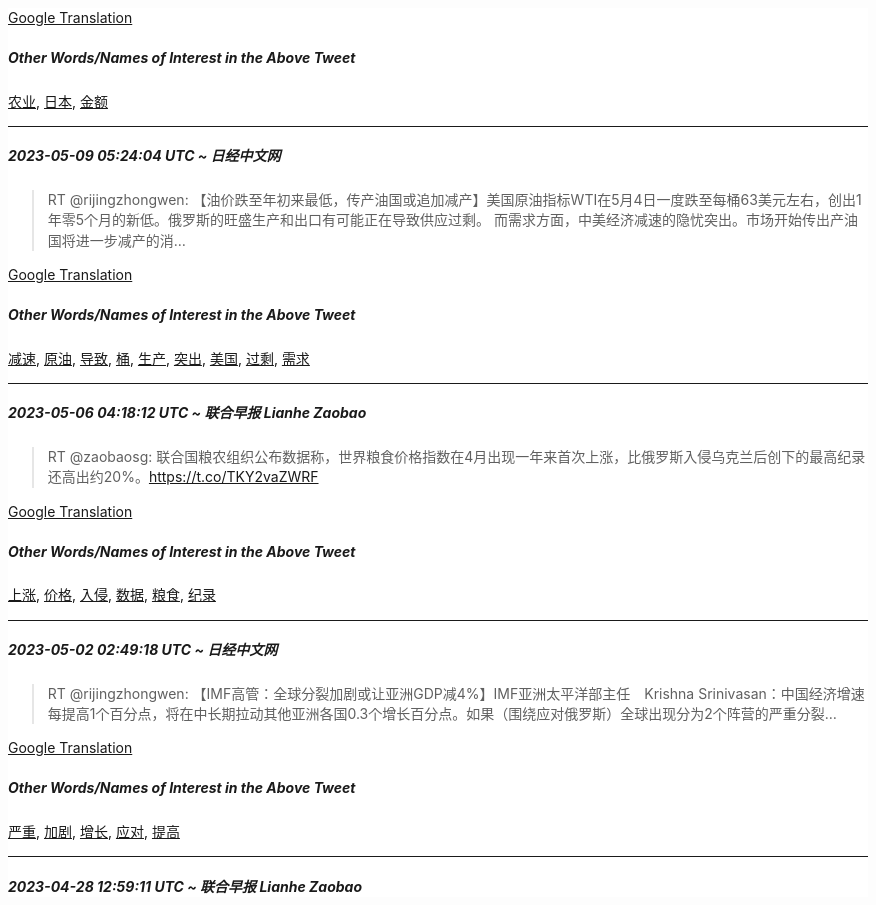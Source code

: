 [Google Translation](https://translate.google.com/?hi=en&tab=TT&sl=zh-CN&tl=en&op=translate&text=RT+%40rijingzhongwen%3A+%E3%80%90%E6%97%A5%E6%9C%AC%E4%BB%8E%E4%BF%84%E7%BD%97%E6%96%AF%E8%BF%9B%E5%8F%A3%E7%9A%84%E6%B0%B4%E4%BA%A7%E5%93%81%E9%87%91%E9%A2%9D%E5%88%9B%E6%96%B0%E9%AB%98%E3%80%912022%E5%B9%B4%E6%97%A5%E6%9C%AC%E8%87%AA%E4%BF%84%E7%BD%97%E6%96%AF%E8%BF%9B%E5%8F%A3%E7%9A%84%E6%B0%B4%E4%BA%A7%E5%93%81%E9%87%91%E9%A2%9D%E4%B8%BA1552%E4%BA%BF%E6%97%A5%E5%85%83%E3%80%82%E5%85%B3%E4%BA%8E%E8%BF%87%E5%8E%BB10%E5%B9%B4%E7%9A%84%E8%BF%9B%E5%8F%A3%E5%8A%A8%E5%90%91%EF%BC%8C%E6%97%A5%E6%9C%AC%E5%86%9C%E4%B8%9A%E7%9B%B8%E7%A7%B0%E2%80%9C%E6%B2%A1%E6%9C%89%E5%A4%AA%E5%A4%A7%E5%8F%98%E5%8C%96%E2%80%9D%E2%80%A6%E2%80%A6https%3A%2F%2Ft.co%2FbglckB484r)
##### Other Words/Names of Interest in the Above Tweet
[农业](农业.md), [日本](日本.md), [金额](金额.md)
___
##### 2023-05-09 05:24:04 UTC ~ 日经中文网
> RT @rijingzhongwen: 【油价跌至年初来最低，传产油国或追加减产】美国原油指标WTI在5月4日一度跌至每桶63美元左右，创出1年零5个月的新低。俄罗斯的旺盛生产和出口有可能正在导致供应过剩。 而需求方面，中美经济减速的隐忧突出。市场开始传出产油国将进一步减产的消…

[Google Translation](https://translate.google.com/?hi=en&tab=TT&sl=zh-CN&tl=en&op=translate&text=RT+%40rijingzhongwen%3A+%E3%80%90%E6%B2%B9%E4%BB%B7%E8%B7%8C%E8%87%B3%E5%B9%B4%E5%88%9D%E6%9D%A5%E6%9C%80%E4%BD%8E%EF%BC%8C%E4%BC%A0%E4%BA%A7%E6%B2%B9%E5%9B%BD%E6%88%96%E8%BF%BD%E5%8A%A0%E5%87%8F%E4%BA%A7%E3%80%91%E7%BE%8E%E5%9B%BD%E5%8E%9F%E6%B2%B9%E6%8C%87%E6%A0%87WTI%E5%9C%A85%E6%9C%884%E6%97%A5%E4%B8%80%E5%BA%A6%E8%B7%8C%E8%87%B3%E6%AF%8F%E6%A1%B663%E7%BE%8E%E5%85%83%E5%B7%A6%E5%8F%B3%EF%BC%8C%E5%88%9B%E5%87%BA1%E5%B9%B4%E9%9B%B65%E4%B8%AA%E6%9C%88%E7%9A%84%E6%96%B0%E4%BD%8E%E3%80%82%E4%BF%84%E7%BD%97%E6%96%AF%E7%9A%84%E6%97%BA%E7%9B%9B%E7%94%9F%E4%BA%A7%E5%92%8C%E5%87%BA%E5%8F%A3%E6%9C%89%E5%8F%AF%E8%83%BD%E6%AD%A3%E5%9C%A8%E5%AF%BC%E8%87%B4%E4%BE%9B%E5%BA%94%E8%BF%87%E5%89%A9%E3%80%82+%E8%80%8C%E9%9C%80%E6%B1%82%E6%96%B9%E9%9D%A2%EF%BC%8C%E4%B8%AD%E7%BE%8E%E7%BB%8F%E6%B5%8E%E5%87%8F%E9%80%9F%E7%9A%84%E9%9A%90%E5%BF%A7%E7%AA%81%E5%87%BA%E3%80%82%E5%B8%82%E5%9C%BA%E5%BC%80%E5%A7%8B%E4%BC%A0%E5%87%BA%E4%BA%A7%E6%B2%B9%E5%9B%BD%E5%B0%86%E8%BF%9B%E4%B8%80%E6%AD%A5%E5%87%8F%E4%BA%A7%E7%9A%84%E6%B6%88%E2%80%A6)
##### Other Words/Names of Interest in the Above Tweet
[减速](减速.md), [原油](原油.md), [导致](导致.md), [桶](桶.md), [生产](生产.md), [突出](突出.md), [美国](美国.md), [过剩](过剩.md), [需求](需求.md)
___
##### 2023-05-06 04:18:12 UTC ~ 联合早报 Lianhe Zaobao
> RT @zaobaosg: 联合国粮农组织公布数据称，世界粮食价格指数在4月出现一年来首次上涨，比俄罗斯入侵乌克兰后创下的最高纪录还高出约20%。https://t.co/TKY2vaZWRF

[Google Translation](https://translate.google.com/?hi=en&tab=TT&sl=zh-CN&tl=en&op=translate&text=RT+%40zaobaosg%3A+%E8%81%94%E5%90%88%E5%9B%BD%E7%B2%AE%E5%86%9C%E7%BB%84%E7%BB%87%E5%85%AC%E5%B8%83%E6%95%B0%E6%8D%AE%E7%A7%B0%EF%BC%8C%E4%B8%96%E7%95%8C%E7%B2%AE%E9%A3%9F%E4%BB%B7%E6%A0%BC%E6%8C%87%E6%95%B0%E5%9C%A84%E6%9C%88%E5%87%BA%E7%8E%B0%E4%B8%80%E5%B9%B4%E6%9D%A5%E9%A6%96%E6%AC%A1%E4%B8%8A%E6%B6%A8%EF%BC%8C%E6%AF%94%E4%BF%84%E7%BD%97%E6%96%AF%E5%85%A5%E4%BE%B5%E4%B9%8C%E5%85%8B%E5%85%B0%E5%90%8E%E5%88%9B%E4%B8%8B%E7%9A%84%E6%9C%80%E9%AB%98%E7%BA%AA%E5%BD%95%E8%BF%98%E9%AB%98%E5%87%BA%E7%BA%A620%25%E3%80%82https%3A%2F%2Ft.co%2FTKY2vaZWRF)
##### Other Words/Names of Interest in the Above Tweet
[上涨](上涨.md), [价格](价格.md), [入侵](入侵.md), [数据](数据.md), [粮食](粮食.md), [纪录](纪录.md)
___
##### 2023-05-02 02:49:18 UTC ~ 日经中文网
> RT @rijingzhongwen: 【IMF高管：全球分裂加剧或让亚洲GDP减4%】IMF亚洲太平洋部主任　Krishna Srinivasan：中国经济增速每提高1个百分点，将在中长期拉动其他亚洲各国0.3个增长百分点。如果（围绕应对俄罗斯）全球出现分为2个阵营的严重分裂…

[Google Translation](https://translate.google.com/?hi=en&tab=TT&sl=zh-CN&tl=en&op=translate&text=RT+%40rijingzhongwen%3A+%E3%80%90IMF%E9%AB%98%E7%AE%A1%EF%BC%9A%E5%85%A8%E7%90%83%E5%88%86%E8%A3%82%E5%8A%A0%E5%89%A7%E6%88%96%E8%AE%A9%E4%BA%9A%E6%B4%B2GDP%E5%87%8F4%25%E3%80%91IMF%E4%BA%9A%E6%B4%B2%E5%A4%AA%E5%B9%B3%E6%B4%8B%E9%83%A8%E4%B8%BB%E4%BB%BB%E3%80%80Krishna+Srinivasan%EF%BC%9A%E4%B8%AD%E5%9B%BD%E7%BB%8F%E6%B5%8E%E5%A2%9E%E9%80%9F%E6%AF%8F%E6%8F%90%E9%AB%981%E4%B8%AA%E7%99%BE%E5%88%86%E7%82%B9%EF%BC%8C%E5%B0%86%E5%9C%A8%E4%B8%AD%E9%95%BF%E6%9C%9F%E6%8B%89%E5%8A%A8%E5%85%B6%E4%BB%96%E4%BA%9A%E6%B4%B2%E5%90%84%E5%9B%BD0.3%E4%B8%AA%E5%A2%9E%E9%95%BF%E7%99%BE%E5%88%86%E7%82%B9%E3%80%82%E5%A6%82%E6%9E%9C%EF%BC%88%E5%9B%B4%E7%BB%95%E5%BA%94%E5%AF%B9%E4%BF%84%E7%BD%97%E6%96%AF%EF%BC%89%E5%85%A8%E7%90%83%E5%87%BA%E7%8E%B0%E5%88%86%E4%B8%BA2%E4%B8%AA%E9%98%B5%E8%90%A5%E7%9A%84%E4%B8%A5%E9%87%8D%E5%88%86%E8%A3%82%E2%80%A6)
##### Other Words/Names of Interest in the Above Tweet
[严重](严重.md), [加剧](加剧.md), [增长](增长.md), [应对](应对.md), [提高](提高.md)
___
##### 2023-04-28 12:59:11 UTC ~ 联合早报 Lianhe Zaobao